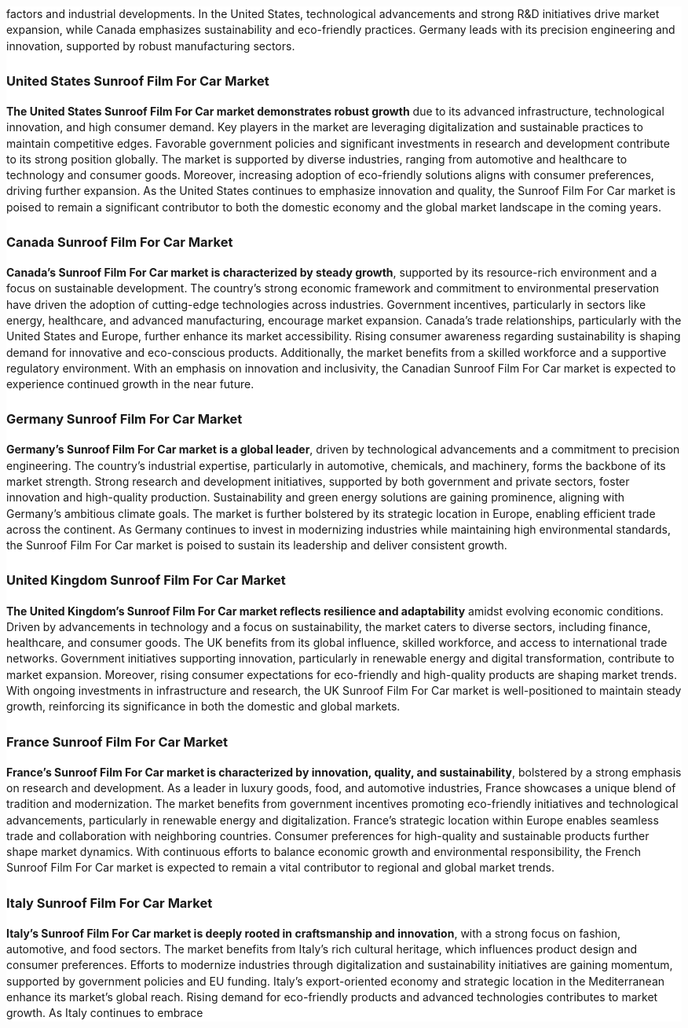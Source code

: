 factors and industrial developments. In the United States, technological advancements and strong R&amp;D initiatives drive market expansion, while Canada emphasizes sustainability and eco-friendly practices. Germany leads with its precision engineering and innovation, supported by robust manufacturing sectors.</span></em></p></blockquote><h3><strong>United States Sunroof Film For Car Market</strong></h3><p><strong>The United States Sunroof Film For Car market demonstrates robust growth</strong> due to its advanced infrastructure, technological innovation, and high consumer demand. Key players in the market are leveraging digitalization and sustainable practices to maintain competitive edges. Favorable government policies and significant investments in research and development contribute to its strong position globally. The market is supported by diverse industries, ranging from automotive and healthcare to technology and consumer goods. Moreover, increasing adoption of eco-friendly solutions aligns with consumer preferences, driving further expansion. As the United States continues to emphasize innovation and quality, the Sunroof Film For Car market is poised to remain a significant contributor to both the domestic economy and the global market landscape in the coming years.</p><h3><strong>Canada Sunroof Film For Car Market</strong></h3><p><strong>Canada&rsquo;s Sunroof Film For Car market is characterized by steady growth</strong>, supported by its resource-rich environment and a focus on sustainable development. The country&rsquo;s strong economic framework and commitment to environmental preservation have driven the adoption of cutting-edge technologies across industries. Government incentives, particularly in sectors like energy, healthcare, and advanced manufacturing, encourage market expansion. Canada&rsquo;s trade relationships, particularly with the United States and Europe, further enhance its market accessibility. Rising consumer awareness regarding sustainability is shaping demand for innovative and eco-conscious products. Additionally, the market benefits from a skilled workforce and a supportive regulatory environment. With an emphasis on innovation and inclusivity, the Canadian Sunroof Film For Car market is expected to experience continued growth in the near future.</p><h3><strong>Germany Sunroof Film For Car Market</strong></h3><p><strong>Germany&rsquo;s Sunroof Film For Car market is a global leader</strong>, driven by technological advancements and a commitment to precision engineering. The country&rsquo;s industrial expertise, particularly in automotive, chemicals, and machinery, forms the backbone of its market strength. Strong research and development initiatives, supported by both government and private sectors, foster innovation and high-quality production. Sustainability and green energy solutions are gaining prominence, aligning with Germany&rsquo;s ambitious climate goals. The market is further bolstered by its strategic location in Europe, enabling efficient trade across the continent. As Germany continues to invest in modernizing industries while maintaining high environmental standards, the Sunroof Film For Car market is poised to sustain its leadership and deliver consistent growth.</p><h3><strong>United Kingdom Sunroof Film For Car Market</strong></h3><p><strong>The United Kingdom&rsquo;s Sunroof Film For Car market reflects resilience and adaptability</strong> amidst evolving economic conditions. Driven by advancements in technology and a focus on sustainability, the market caters to diverse sectors, including finance, healthcare, and consumer goods. The UK benefits from its global influence, skilled workforce, and access to international trade networks. Government initiatives supporting innovation, particularly in renewable energy and digital transformation, contribute to market expansion. Moreover, rising consumer expectations for eco-friendly and high-quality products are shaping market trends. With ongoing investments in infrastructure and research, the UK Sunroof Film For Car market is well-positioned to maintain steady growth, reinforcing its significance in both the domestic and global markets.</p><h3><strong>France Sunroof Film For Car Market</strong></h3><p><strong>France&rsquo;s Sunroof Film For Car market is characterized by innovation, quality, and sustainability</strong>, bolstered by a strong emphasis on research and development. As a leader in luxury goods, food, and automotive industries, France showcases a unique blend of tradition and modernization. The market benefits from government incentives promoting eco-friendly initiatives and technological advancements, particularly in renewable energy and digitalization. France&rsquo;s strategic location within Europe enables seamless trade and collaboration with neighboring countries. Consumer preferences for high-quality and sustainable products further shape market dynamics. With continuous efforts to balance economic growth and environmental responsibility, the French Sunroof Film For Car market is expected to remain a vital contributor to regional and global market trends.</p><h3><strong>Italy Sunroof Film For Car Market</strong></h3><p><strong>Italy&rsquo;s Sunroof Film For Car market is deeply rooted in craftsmanship and innovation</strong>, with a strong focus on fashion, automotive, and food sectors. The market benefits from Italy&rsquo;s rich cultural heritage, which influences product design and consumer preferences. Efforts to modernize industries through digitalization and sustainability initiatives are gaining momentum, supported by government policies and EU funding. Italy&rsquo;s export-oriented economy and strategic location in the Mediterranean enhance its market&rsquo;s global reach. Rising demand for eco-friendly products and advanced technologies contributes to market growth. As Italy continues to embrace